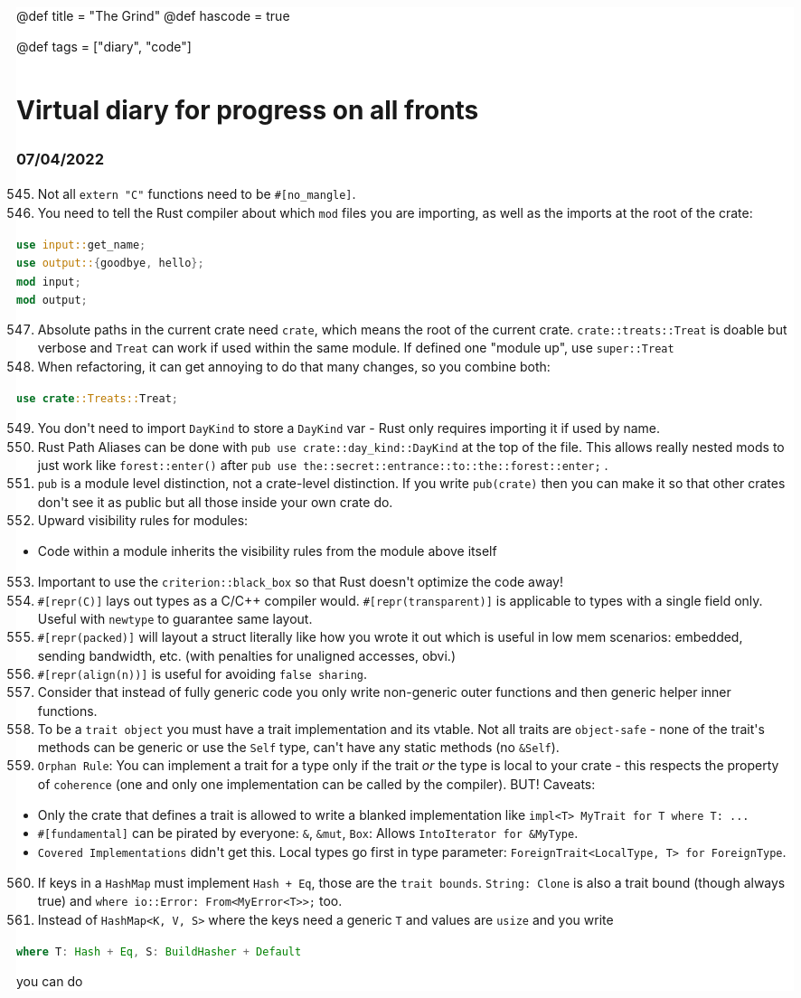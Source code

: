 @def title = "The Grind"
@def hascode = true

@def tags = ["diary", "code"]

# Virtual diary for progress on all fronts

### 07/04/2022

545. Not all `extern "C"` functions need to be `#[no_mangle]`.
546. You need to tell the Rust compiler about which `mod` files you are importing, as well as the imports at the root of the crate:
```rust
use input::get_name;
use output::{goodbye, hello};
mod input;
mod output;
```
547. Absolute paths in the current crate need `crate`, which means the root of the current crate. `crate::treats::Treat` is doable but verbose and `Treat` can work if used within the same module. If defined one "module up", use `super::Treat`
548. When refactoring, it can get annoying to do that many changes, so you combine both:
```rust
use crate::Treats::Treat;
```
549. You don't need to import `DayKind` to store a `DayKind` var - Rust only requires importing it if used by name.
550. Rust Path Aliases can be done with `pub use crate::day_kind::DayKind` at the top of the file. This allows really nested mods to just work like `forest::enter()` after `pub use the::secret::entrance::to::the::forest::enter;`    .
551. `pub` is a module level distinction, not a crate-level distinction. If you write `pub(crate)` then you can make it so that other crates don't see it as public but all those inside your own crate do.
552. Upward visibility rules for modules:
- Code within a module inherits the visibility rules from the module above itself

553. Important to use the `criterion::black_box` so that Rust doesn't optimize the code away!
554. `#[repr(C)]` lays out types as a C/C++ compiler would. `#[repr(transparent)]` is applicable to types with a single field only. Useful with `newtype` to guarantee same layout.
555. `#[repr(packed)]` will layout a struct literally like how you wrote it out which is useful in low mem scenarios: embedded, sending bandwidth, etc. (with penalties for unaligned accesses, obvi.)
556. `#[repr(align(n))]` is useful for avoiding `false sharing`.
557. Consider that instead of fully generic code you only write non-generic outer functions and then generic helper inner functions.
558. To be a `trait object` you must have a trait implementation and its vtable. Not all traits are `object-safe` - none of the trait's methods can be generic or use the `Self` type, can't have any static methods (no `&Self`).
559. `Orphan Rule`: You can implement a trait for a type only if the trait *or* the type is local to your crate - this respects the property of `coherence` (one and only one implementation can be called by the compiler). BUT! Caveats:
- Only the crate that defines a trait is allowed to write a blanked implementation like `impl<T> MyTrait for T where T: ...`
- `#[fundamental]` can be pirated by everyone: `&`, `&mut`, `Box`: Allows `IntoIterator for &MyType`.
- `Covered Implementations` didn't get this. Local types go first in type parameter: `ForeignTrait<LocalType, T> for ForeignType`.
560. If keys in a `HashMap` must implement `Hash + Eq`, those are the `trait bounds`. `String: Clone` is also a trait bound (though always true) and `where io::Error: From<MyError<T>>;` too.
561. Instead of `HashMap<K, V, S>` where the keys need a generic `T` and values are `usize` and you write
```rust
where T: Hash + Eq, S: BuildHasher + Default
```
you can do
```rust
```
